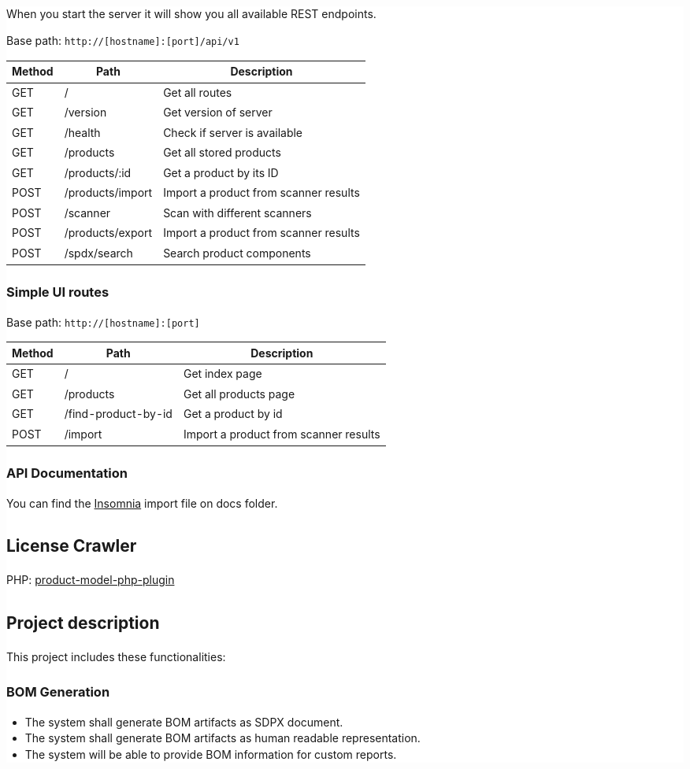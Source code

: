 When you start the server it will show you all available REST endpoints.

Base path: `http://[hostname]:[port]/api/v1`

| Method | Path                      | Description                           |
|--------|---------------------------|---------------------------------------|
| GET    | /                         | Get all routes                        |
| GET    | /version                  | Get version of server                 |
| GET    | /health                   | Check if server is available          |
| GET    | /products                 | Get all stored products               |
| GET    | /products/:id             | Get a product by its ID               |
| POST   | /products/import          | Import a product from scanner results |
| POST   | /scanner                  | Scan with different scanners          |
| POST   | /products/export          | Import a product from scanner results |
| POST   | /spdx/search              | Search product components             |


### Simple UI routes

Base path: `http://[hostname]:[port]`

| Method | Path                      | Description                           |
|--------|---------------------------|---------------------------------------|
| GET    | /                         | Get index page                        |
| GET    | /products                 | Get all products page                 |
| GET    | /find-product-by-id       | Get a product by id                   |
| POST   | /import                   | Import a product from scanner results |

### API Documentation

You can find the [Insomnia](https://insomnia.rest/download) import file on docs folder.

## License Crawler

PHP: [product-model-php-plugin](https://github.com/hallowelt/product-model-php-plugin)

## Project description

This project includes these functionalities:



### BOM Generation

- The system shall generate BOM artifacts as SDPX document.
- The system shall generate BOM artifacts as human readable representation.
- The system will be able to provide BOM information for custom reports.

